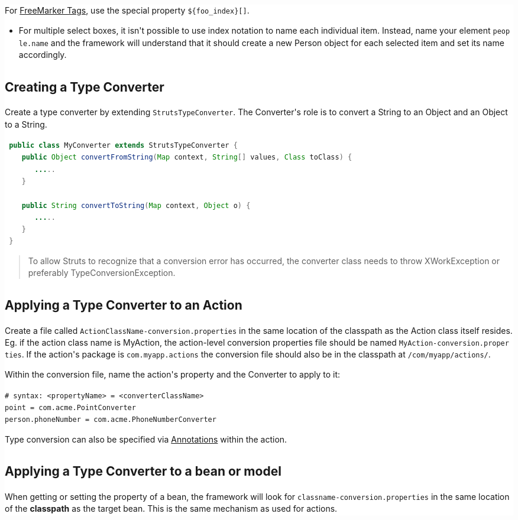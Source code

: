   For [FreeMarker Tags](freemarker-support), use the special property `${foo_index}[]`.
- For multiple select boxes, it isn't possible to use index notation to name each individual item. Instead, name your 
  element `people.name` and the framework will understand that it should create a new Person object for each selected 
  item and set its name accordingly.

## Creating a Type Converter

Create a type converter by extending `StrutsTypeConverter`. The Converter's role is to convert a String to an Object 
and an Object to a String.

```java
 public class MyConverter extends StrutsTypeConverter {
    public Object convertFromString(Map context, String[] values, Class toClass) {
       .....
    }

    public String convertToString(Map context, Object o) {
       .....
    }
 }
```

> To allow Struts to recognize that a conversion error has occurred, the converter class needs to throw XWorkException 
> or preferably TypeConversionException.

## Applying a Type Converter to an Action

Create a file called `ActionClassName-conversion.properties` in the same location of the classpath as the Action class 
itself resides. Eg. if the action class name is MyAction, the action-level conversion properties file should be 
named `MyAction-conversion.properties`.  If the action's package is `com.myapp.actions` the conversion file should 
also be in the classpath at `/com/myapp/actions/`.

Within the conversion file, name the action's property and the Converter to apply to it:

```
# syntax: <propertyName> = <converterClassName>
point = com.acme.PointConverter 
person.phoneNumber = com.acme.PhoneNumberConverter
```

Type conversion can also be specified via [Annotations](annotations) within the action.

## Applying a Type Converter to a bean or model

When getting or setting the property of a bean, the framework will look for `classname-conversion.properties` in 
the same location of the **classpath** as the target bean.  This is the same mechanism as used for actions.
